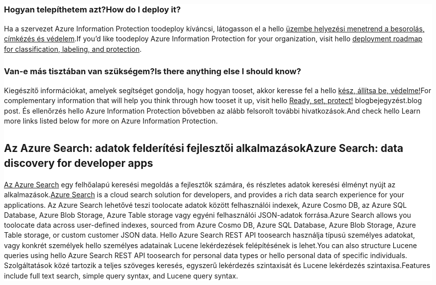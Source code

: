 ### <a name="how-do-i-deploy-it"></a><span data-ttu-id="c4755-217">Hogyan telepíthetem azt?</span><span class="sxs-lookup"><span data-stu-id="c4755-217">How do I deploy it?</span></span>

<span data-ttu-id="c4755-218">Ha a szervezet Azure Information Protection toodeploy kíváncsi, látogasson el a hello [üzembe helyezési menetrend a besorolás, címkézés és védelem](https://docs.microsoft.com/information-protection/plan-design/deployment-roadmap).</span><span class="sxs-lookup"><span data-stu-id="c4755-218">If you’d like toodeploy Azure Information Protection for your organization, visit hello [deployment roadmap for classification, labeling, and protection](https://docs.microsoft.com/information-protection/plan-design/deployment-roadmap).</span></span>

### <a name="is-there-anything-else-i-should-know"></a><span data-ttu-id="c4755-219">Van-e más tisztában van szükségem?</span><span class="sxs-lookup"><span data-stu-id="c4755-219">Is there anything else I should know?</span></span>

<span data-ttu-id="c4755-220">Kiegészítő információkat, amelyek segítséget gondolja, hogy hogyan tooset, akkor keresse fel a hello [kész, állítsa be, védelme!](https://blogs.technet.microsoft.com/enterprisemobility/2017/02/21/azure-information-protection-ready-set-protect/)</span><span class="sxs-lookup"><span data-stu-id="c4755-220">For complementary information that will help you think through how tooset it up, visit hello [Ready, set, protect!](https://blogs.technet.microsoft.com/enterprisemobility/2017/02/21/azure-information-protection-ready-set-protect/)</span></span>
<span data-ttu-id="c4755-221">blogbejegyzést.</span><span class="sxs-lookup"><span data-stu-id="c4755-221">blog post.</span></span> <span data-ttu-id="c4755-222">És ellenőrzés hello Azure Information Protection bővebben az alább felsorolt további hivatkozások.</span><span class="sxs-lookup"><span data-stu-id="c4755-222">And check hello Learn more links listed below for more on Azure Information Protection.</span></span>

## <a name="azure-search-data-discovery-for-developer-apps"></a><span data-ttu-id="c4755-223">Az Azure Search: adatok felderítési fejlesztői alkalmazások</span><span class="sxs-lookup"><span data-stu-id="c4755-223">Azure Search: data discovery for developer apps</span></span>

<span data-ttu-id="c4755-224">[Az Azure Search](https://azure.microsoft.com/services/search/) egy felhőalapú keresési megoldás a fejlesztők számára, és részletes adatok keresési élményt nyújt az alkalmazások.</span><span class="sxs-lookup"><span data-stu-id="c4755-224">[Azure Search](https://azure.microsoft.com/services/search/) is a cloud search solution for developers, and provides a rich data search experience for your applications.</span></span> <span data-ttu-id="c4755-225">Az Azure Search lehetővé teszi toolocate adatok között felhasználói indexek, Azure Cosmo DB, az Azure SQL Database, Azure Blob Storage, Azure Table storage vagy egyéni felhasználói JSON-adatok forrása.</span><span class="sxs-lookup"><span data-stu-id="c4755-225">Azure Search allows you toolocate data across user-defined indexes, sourced from Azure Cosmo DB, Azure SQL Database, Azure Blob Storage, Azure Table storage, or custom customer JSON data.</span></span> <span data-ttu-id="c4755-226">Hello Azure Search REST API toosearch használja típusú személyes adatokat, vagy konkrét személyek hello személyes adatainak Lucene lekérdezések felépítésének is lehet.</span><span class="sxs-lookup"><span data-stu-id="c4755-226">You can also structure Lucene queries using hello Azure Search REST API toosearch for personal data types or hello personal data of specific individuals.</span></span> <span data-ttu-id="c4755-227">Szolgáltatások közé tartozik a teljes szöveges keresés, egyszerű lekérdezés szintaxisát és Lucene lekérdezés szintaxisa.</span><span class="sxs-lookup"><span data-stu-id="c4755-227">Features include full text search, simple query syntax, and Lucene query syntax.</span></span> 
